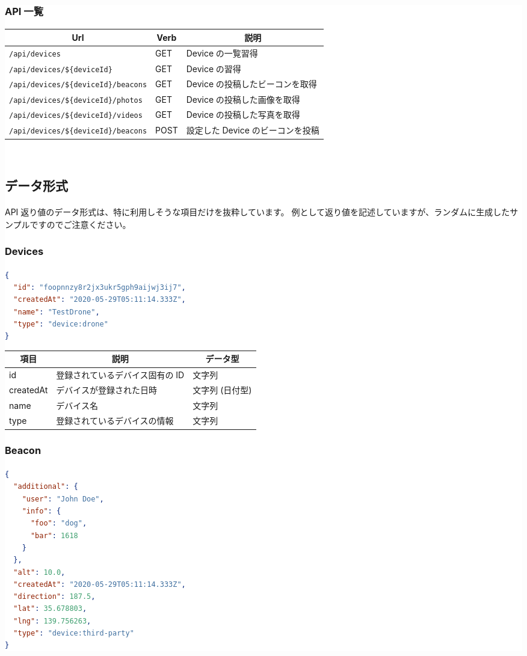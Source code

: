 ### API 一覧

| Url                                | Verb | 説明                             |
| ---------------------------------- | ---- | -------------------------------- |
| `/api/devices`                     | GET  | Device の一覧習得                |
| `/api/devices/${deviceId}`         | GET  | Device の習得                    |
| `/api/devices/${deviceId}/beacons` | GET  | Device の投稿したビーコンを取得  |
| `/api/devices/${deviceId}/photos`  | GET  | Device の投稿した画像を取得      |
| `/api/devices/${deviceId}/videos`  | GET  | Device の投稿した写真を取得      |
| `/api/devices/${deviceId}/beacons` | POST | 設定した Device のビーコンを投稿 |

<br/>

## データ形式

API 返り値のデータ形式は、特に利用しそうな項目だけを抜粋しています。
例として返り値を記述していますが、ランダムに生成したサンプルですのでご注意ください。

### Devices

```json
{
  "id": "foopnnzy8r2jx3ukr5gph9aijwj3ij7",
  "createdAt": "2020-05-29T05:11:14.333Z",
  "name": "TestDrone",
  "type": "device:drone"
}
```

| 項目      | 説明                            | データ型        |
| --------- | ------------------------------- | --------------- |
| id        | 登録されているデバイス固有の ID | 文字列          |
| createdAt | デバイスが登録された日時        | 文字列 (日付型) |
| name      | デバイス名                      | 文字列          |
| type      | 登録されているデバイスの情報    | 文字列          |

<div style="page-break-before:always"></div>

### Beacon

```json
{
  "additional": {
    "user": "John Doe",
    "info": {
      "foo": "dog",
      "bar": 1618
    }
  },
  "alt": 10.0,
  "createdAt": "2020-05-29T05:11:14.333Z",
  "direction": 187.5,
  "lat": 35.678803,
  "lng": 139.756263,
  "type": "device:third-party"
}
```
